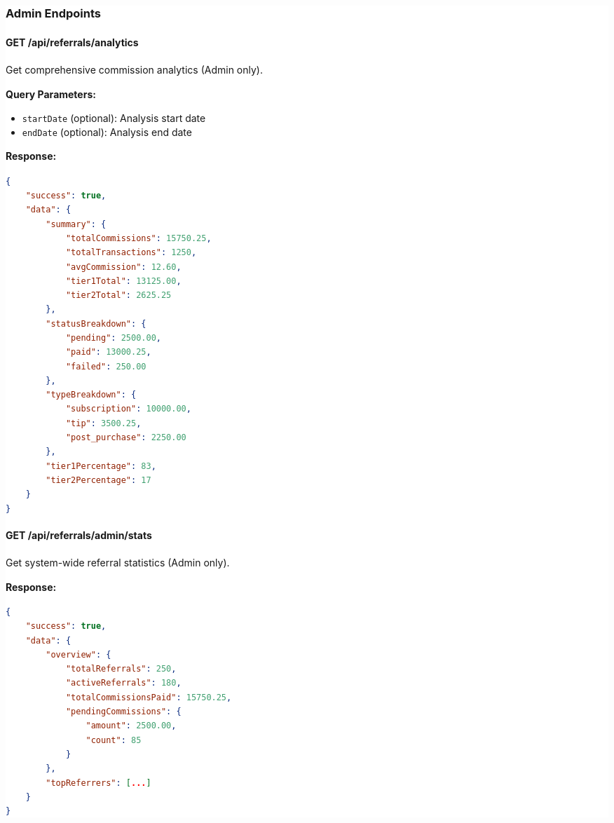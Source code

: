 ### Admin Endpoints

#### GET /api/referrals/analytics
Get comprehensive commission analytics (Admin only).

**Query Parameters:**
- `startDate` (optional): Analysis start date
- `endDate` (optional): Analysis end date

**Response:**
```json
{
    "success": true,
    "data": {
        "summary": {
            "totalCommissions": 15750.25,
            "totalTransactions": 1250,
            "avgCommission": 12.60,
            "tier1Total": 13125.00,
            "tier2Total": 2625.25
        },
        "statusBreakdown": {
            "pending": 2500.00,
            "paid": 13000.25,
            "failed": 250.00
        },
        "typeBreakdown": {
            "subscription": 10000.00,
            "tip": 3500.25,
            "post_purchase": 2250.00
        },
        "tier1Percentage": 83,
        "tier2Percentage": 17
    }
}
```

#### GET /api/referrals/admin/stats
Get system-wide referral statistics (Admin only).

**Response:**
```json
{
    "success": true,
    "data": {
        "overview": {
            "totalReferrals": 250,
            "activeReferrals": 180,
            "totalCommissionsPaid": 15750.25,
            "pendingCommissions": {
                "amount": 2500.00,
                "count": 85
            }
        },
        "topReferrers": [...]
    }
}
```

